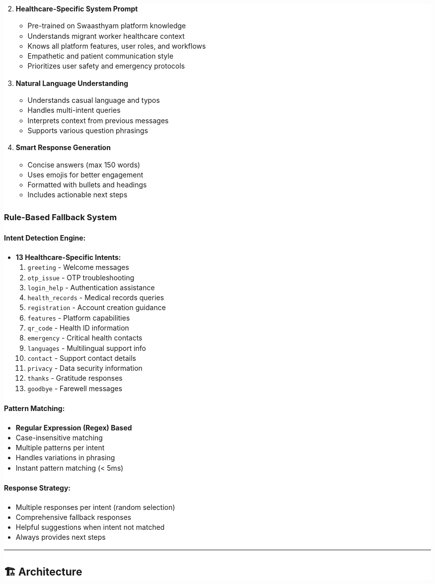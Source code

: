 2. **Healthcare-Specific System Prompt**
   - Pre-trained on Swaasthyam platform knowledge
   - Understands migrant worker healthcare context
   - Knows all platform features, user roles, and workflows
   - Empathetic and patient communication style
   - Prioritizes user safety and emergency protocols

3. **Natural Language Understanding**
   - Understands casual language and typos
   - Handles multi-intent queries
   - Interprets context from previous messages
   - Supports various question phrasings

4. **Smart Response Generation**
   - Concise answers (max 150 words)
   - Uses emojis for better engagement
   - Formatted with bullets and headings
   - Includes actionable next steps

### **Rule-Based Fallback System**

#### **Intent Detection Engine:**
- **13 Healthcare-Specific Intents:**
  1. `greeting` - Welcome messages
  2. `otp_issue` - OTP troubleshooting
  3. `login_help` - Authentication assistance
  4. `health_records` - Medical records queries
  5. `registration` - Account creation guidance
  6. `features` - Platform capabilities
  7. `qr_code` - Health ID information
  8. `emergency` - Critical health contacts
  9. `languages` - Multilingual support info
  10. `contact` - Support contact details
  11. `privacy` - Data security information
  12. `thanks` - Gratitude responses
  13. `goodbye` - Farewell messages

#### **Pattern Matching:**
- **Regular Expression (Regex) Based**
- Case-insensitive matching
- Multiple patterns per intent
- Handles variations in phrasing
- Instant pattern matching (< 5ms)

#### **Response Strategy:**
- Multiple responses per intent (random selection)
- Comprehensive fallback responses
- Helpful suggestions when intent not matched
- Always provides next steps

---

## 🏗️ Architecture
